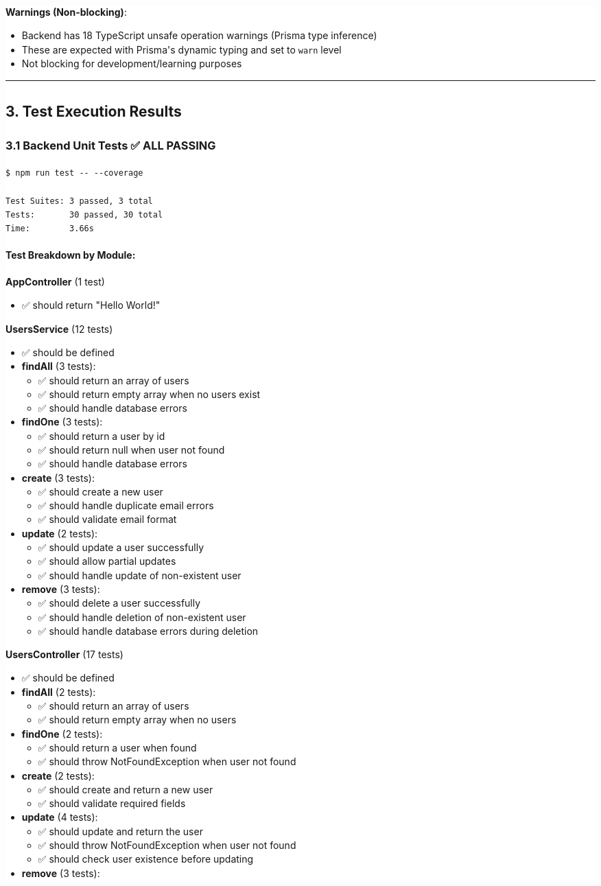 **Warnings (Non-blocking)**:

- Backend has 18 TypeScript unsafe operation warnings (Prisma type inference)
- These are expected with Prisma's dynamic typing and set to `warn` level
- Not blocking for development/learning purposes

---

## 3. Test Execution Results

### 3.1 Backend Unit Tests ✅ ALL PASSING

```
$ npm run test -- --coverage

Test Suites: 3 passed, 3 total
Tests:       30 passed, 30 total
Time:        3.66s
```

#### Test Breakdown by Module:

**AppController** (1 test)

- ✅ should return "Hello World!"

**UsersService** (12 tests)

- ✅ should be defined
- **findAll** (3 tests):
  - ✅ should return an array of users
  - ✅ should return empty array when no users exist
  - ✅ should handle database errors
- **findOne** (3 tests):
  - ✅ should return a user by id
  - ✅ should return null when user not found
  - ✅ should handle database errors
- **create** (3 tests):
  - ✅ should create a new user
  - ✅ should handle duplicate email errors
  - ✅ should validate email format
- **update** (2 tests):
  - ✅ should update a user successfully
  - ✅ should allow partial updates
  - ✅ should handle update of non-existent user
- **remove** (3 tests):
  - ✅ should delete a user successfully
  - ✅ should handle deletion of non-existent user
  - ✅ should handle database errors during deletion

**UsersController** (17 tests)

- ✅ should be defined
- **findAll** (2 tests):
  - ✅ should return an array of users
  - ✅ should return empty array when no users
- **findOne** (2 tests):
  - ✅ should return a user when found
  - ✅ should throw NotFoundException when user not found
- **create** (2 tests):
  - ✅ should create and return a new user
  - ✅ should validate required fields
- **update** (4 tests):
  - ✅ should update and return the user
  - ✅ should throw NotFoundException when user not found
  - ✅ should check user existence before updating
- **remove** (3 tests):